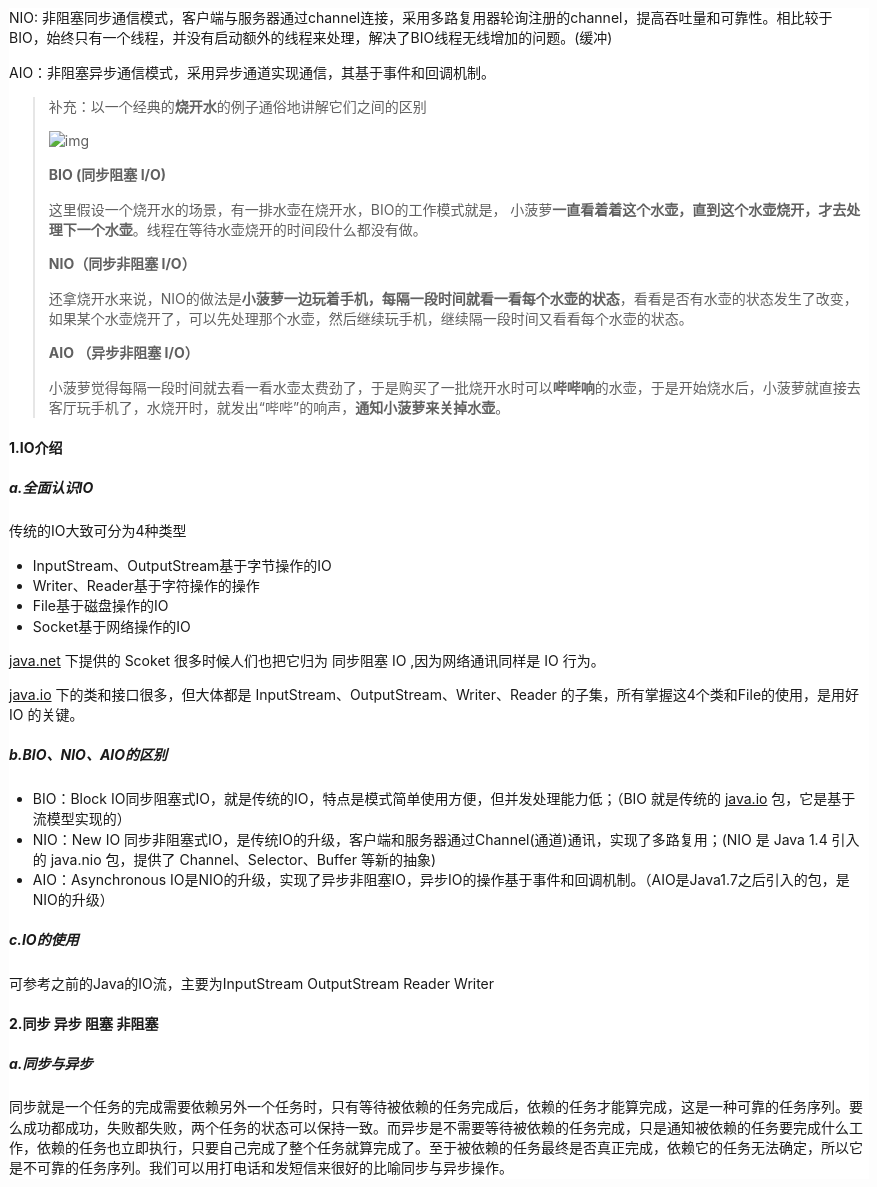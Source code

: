 NIO: 非阻塞同步通信模式，客户端与服务器通过channel连接，采用多路复用器轮询注册的channel，提高吞吐量和可靠性。相比较于BIO，始终只有一个线程，并没有启动额外的线程来处理，解决了BIO线程无线增加的问题。(缓冲)

AIO：非阻塞异步通信模式，采用异步通道实现通信，其基于事件和回调机制。

> 补充：以一个经典的**烧开水**的例子通俗地讲解它们之间的区别
>
> ![img](http://hccm.rongsoft.com/upload/img/202009/b22df162c4b54657a9f253dc66b1c2ad.png)
>
> **BIO (同步阻塞 I/O)**
>
> 这里假设一个烧开水的场景，有一排水壶在烧开水，BIO的工作模式就是， 小菠萝**一直看着着这个水壶，直到这个水壶烧开，才去处理下一个水壶**。线程在等待水壶烧开的时间段什么都没有做。
>
> **NIO（同步非阻塞 I/O）**
>
> 还拿烧开水来说，NIO的做法是**小菠萝一边玩着手机，每隔一段时间就看一看每个水壶的状态**，看看是否有水壶的状态发生了改变，如果某个水壶烧开了，可以先处理那个水壶，然后继续玩手机，继续隔一段时间又看看每个水壶的状态。
>
> **AIO （异步非阻塞 I/O）**
>
> 小菠萝觉得每隔一段时间就去看一看水壶太费劲了，于是购买了一批烧开水时可以**哔哔响**的水壶，于是开始烧水后，小菠萝就直接去客厅玩手机了，水烧开时，就发出“哔哔”的响声，**通知小菠萝来关掉水壶**。

#### 1.IO介绍

##### a.全面认识IO

传统的IO大致可分为4种类型

- InputStream、OutputStream基于字节操作的IO
- Writer、Reader基于字符操作的操作
- File基于磁盘操作的IO
- Socket基于网络操作的IO

[java.net](http://java.net/) 下提供的 Scoket 很多时候人们也把它归为 同步阻塞 IO ,因为网络通讯同样是 IO 行为。

[java.io](http://java.io/) 下的类和接口很多，但大体都是 InputStream、OutputStream、Writer、Reader 的子集，所有掌握这4个类和File的使用，是用好 IO 的关键。

##### b.BIO、NIO、AIO的区别

- BIO：Block IO同步阻塞式IO，就是传统的IO，特点是模式简单使用方便，但并发处理能力低；（BIO 就是传统的 [java.io](http://java.io/) 包，它是基于流模型实现的）
- NIO：New IO 同步非阻塞式IO，是传统IO的升级，客户端和服务器通过Channel(通道)通讯，实现了多路复用；(NIO 是 Java 1.4 引入的 java.nio 包，提供了 Channel、Selector、Buffer 等新的抽象)
- AIO：Asynchronous IO是NIO的升级，实现了异步非阻塞IO，异步IO的操作基于事件和回调机制。（AIO是Java1.7之后引入的包，是NIO的升级）

##### c.IO的使用

可参考之前的Java的IO流，主要为InputStream OutputStream Reader Writer

#### 2.同步 异步 阻塞 非阻塞

##### a.同步与异步

同步就是一个任务的完成需要依赖另外一个任务时，只有等待被依赖的任务完成后，依赖的任务才能算完成，这是一种可靠的任务序列。要么成功都成功，失败都失败，两个任务的状态可以保持一致。而异步是不需要等待被依赖的任务完成，只是通知被依赖的任务要完成什么工作，依赖的任务也立即执行，只要自己完成了整个任务就算完成了。至于被依赖的任务最终是否真正完成，依赖它的任务无法确定，所以它是不可靠的任务序列。我们可以用打电话和发短信来很好的比喻同步与异步操作。
